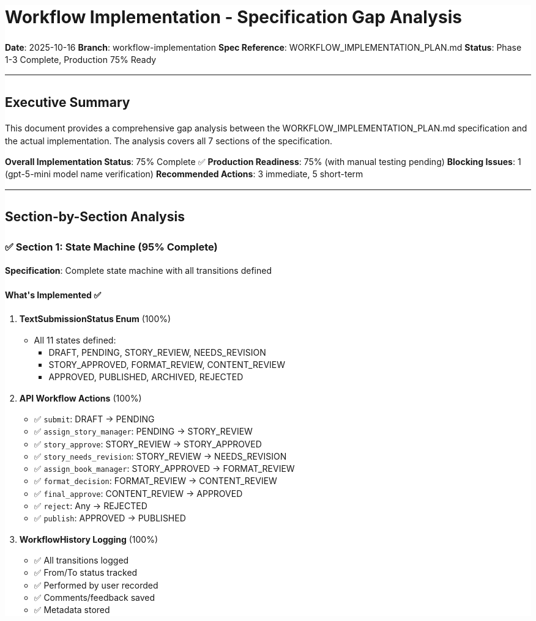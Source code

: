 # Workflow Implementation - Specification Gap Analysis

**Date**: 2025-10-16
**Branch**: workflow-implementation
**Spec Reference**: WORKFLOW_IMPLEMENTATION_PLAN.md
**Status**: Phase 1-3 Complete, Production 75% Ready

---

## Executive Summary

This document provides a comprehensive gap analysis between the WORKFLOW_IMPLEMENTATION_PLAN.md specification and the actual implementation. The analysis covers all 7 sections of the specification.

**Overall Implementation Status**: 75% Complete ✅
**Production Readiness**: 75% (with manual testing pending)
**Blocking Issues**: 1 (gpt-5-mini model name verification)
**Recommended Actions**: 3 immediate, 5 short-term

---

## Section-by-Section Analysis

### ✅ Section 1: State Machine (95% Complete)

**Specification**: Complete state machine with all transitions defined

#### What's Implemented ✅
1. **TextSubmissionStatus Enum** (100%)
   - All 11 states defined:
     - DRAFT, PENDING, STORY_REVIEW, NEEDS_REVISION
     - STORY_APPROVED, FORMAT_REVIEW, CONTENT_REVIEW
     - APPROVED, PUBLISHED, ARCHIVED, REJECTED

2. **API Workflow Actions** (100%)
   - ✅ `submit`: DRAFT → PENDING
   - ✅ `assign_story_manager`: PENDING → STORY_REVIEW
   - ✅ `story_approve`: STORY_REVIEW → STORY_APPROVED
   - ✅ `story_needs_revision`: STORY_REVIEW → NEEDS_REVISION
   - ✅ `assign_book_manager`: STORY_APPROVED → FORMAT_REVIEW
   - ✅ `format_decision`: FORMAT_REVIEW → CONTENT_REVIEW
   - ✅ `final_approve`: CONTENT_REVIEW → APPROVED
   - ✅ `reject`: Any → REJECTED
   - ✅ `publish`: APPROVED → PUBLISHED

3. **WorkflowHistory Logging** (100%)
   - ✅ All transitions logged
   - ✅ From/To status tracked
   - ✅ Performed by user recorded
   - ✅ Comments/feedback saved
   - ✅ Metadata stored
